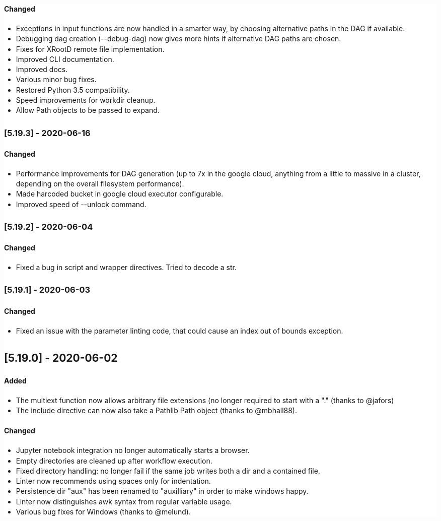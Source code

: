 #### Changed

-   Exceptions in input functions are now handled in a smarter way, by
    choosing alternative paths in the DAG if available.
-   Debugging dag creation (--debug-dag) now gives more hints if
    alternative DAG paths are chosen.
-   Fixes for XRootD remote file implementation.
-   Improved CLI documentation.
-   Improved docs.
-   Various minor bug fixes.
-   Restored Python 3.5 compatibility.
-   Speed improvements for workdir cleanup.
-   Allow Path objects to be passed to expand.

### \[5.19.3\] - 2020-06-16

#### Changed

-   Performance improvements for DAG generation (up to 7x in the google
    cloud, anything from a little to massive in a cluster, depending on
    the overall filesystem performance).
-   Made harcoded bucket in google cloud executor configurable.
-   Improved speed of --unlock command.

### \[5.19.2\] - 2020-06-04

#### Changed

-   Fixed a bug in script and wrapper directives. Tried to decode a str.

### \[5.19.1\] - 2020-06-03

#### Changed

-   Fixed an issue with the parameter linting code, that could cause an
    index out of bounds exception.

## \[5.19.0\] - 2020-06-02

#### Added

-   The multiext function now allows arbitrary file extensions (no
    longer required to start with a "." (thanks to @jafors)
-   The include directive can now also take a Pathlib Path object
    (thanks to @mbhall88).

#### Changed

-   Jupyter notebook integration no longer automatically starts a
    browser.
-   Empty directories are cleaned up after workflow execution.
-   Fixed directory handling: no longer fail if the same job writes both
    a dir and a contained file.
-   Linter now recommends using spaces only for indentation.
-   Persistence dir "aux" has been renamed to "auxilliary" in order to
    make windows happy.
-   Linter now distinguishes awk syntax from regular variable usage.
-   Various bug fixes for Windows (thanks to @melund).
